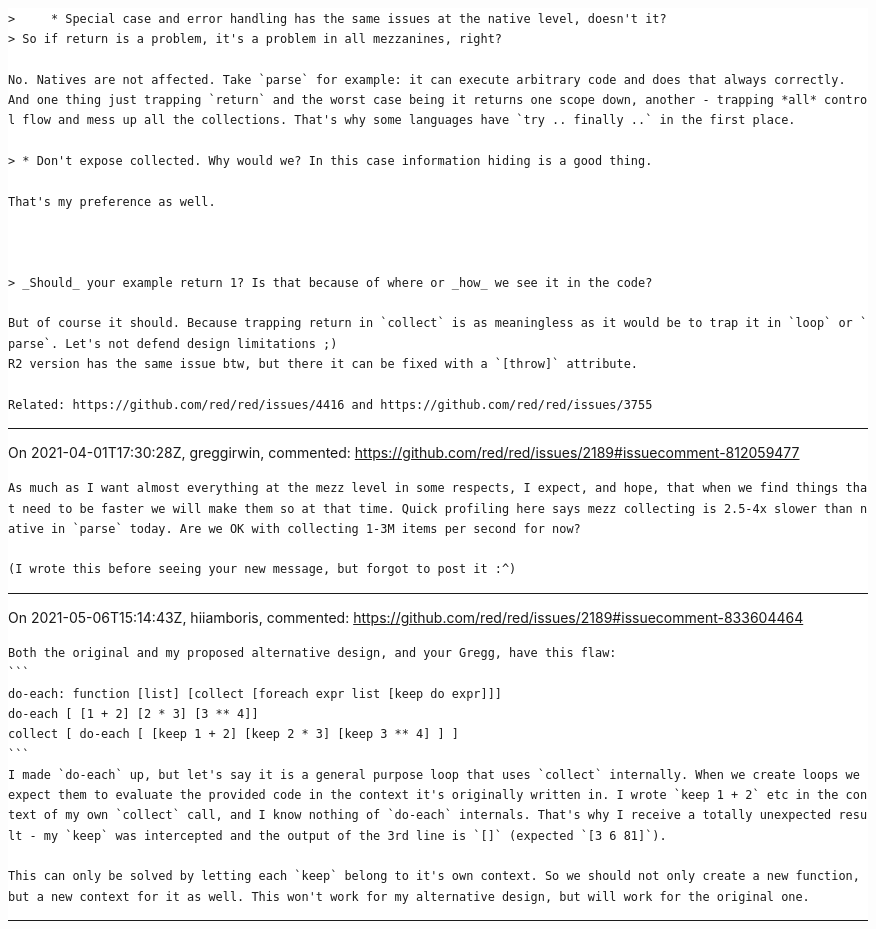     
    
    >     * Special case and error handling has the same issues at the native level, doesn't it?
    > So if return is a problem, it's a problem in all mezzanines, right?
    
    No. Natives are not affected. Take `parse` for example: it can execute arbitrary code and does that always correctly.
    And one thing just trapping `return` and the worst case being it returns one scope down, another - trapping *all* control flow and mess up all the collections. That's why some languages have `try .. finally ..` in the first place.
    
    > * Don't expose collected. Why would we? In this case information hiding is a good thing.
    
    That's my preference as well.
    
    
    
    > _Should_ your example return 1? Is that because of where or _how_ we see it in the code?
    
    But of course it should. Because trapping return in `collect` is as meaningless as it would be to trap it in `loop` or `parse`. Let's not defend design limitations ;)
    R2 version has the same issue btw, but there it can be fixed with a `[throw]` attribute.
    
    Related: https://github.com/red/red/issues/4416 and https://github.com/red/red/issues/3755

--------------------------------------------------------------------------------

On 2021-04-01T17:30:28Z, greggirwin, commented:
<https://github.com/red/red/issues/2189#issuecomment-812059477>

    As much as I want almost everything at the mezz level in some respects, I expect, and hope, that when we find things that need to be faster we will make them so at that time. Quick profiling here says mezz collecting is 2.5-4x slower than native in `parse` today. Are we OK with collecting 1-3M items per second for now?
    
    (I wrote this before seeing your new message, but forgot to post it :^)

--------------------------------------------------------------------------------

On 2021-05-06T15:14:43Z, hiiamboris, commented:
<https://github.com/red/red/issues/2189#issuecomment-833604464>

    Both the original and my proposed alternative design, and your Gregg, have this flaw:
    ```
    do-each: function [list] [collect [foreach expr list [keep do expr]]]
    do-each [ [1 + 2] [2 * 3] [3 ** 4]]
    collect [ do-each [ [keep 1 + 2] [keep 2 * 3] [keep 3 ** 4] ] ]
    ```
    I made `do-each` up, but let's say it is a general purpose loop that uses `collect` internally. When we create loops we expect them to evaluate the provided code in the context it's originally written in. I wrote `keep 1 + 2` etc in the context of my own `collect` call, and I know nothing of `do-each` internals. That's why I receive a totally unexpected result - my `keep` was intercepted and the output of the 3rd line is `[]` (expected `[3 6 81]`).
    
    This can only be solved by letting each `keep` belong to it's own context. So we should not only create a new function, but a new context for it as well. This won't work for my alternative design, but will work for the original one.

--------------------------------------------------------------------------------
